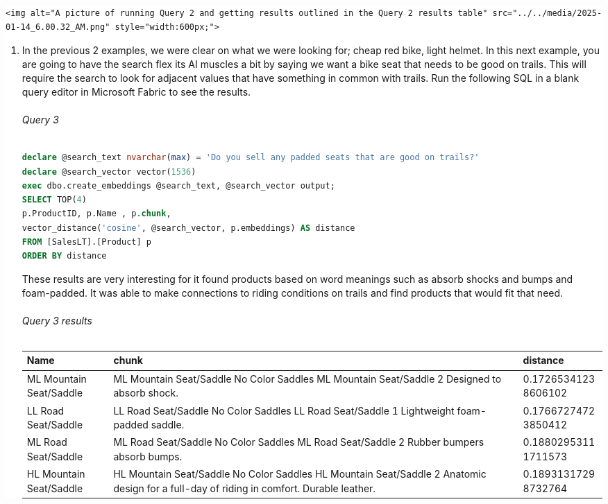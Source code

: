 
    <img alt="A picture of running Query 2 and getting results outlined in the Query 2 results table" src="../../media/2025-01-14_6.00.32_AM.png" style="width:600px;">

1. In the previous 2 examples, we were clear on what we were looking for; cheap red bike, light helmet. In this next example, you are going to have the search flex its AI muscles a bit by saying we want a bike seat that needs to be good on trails. This will require the search to look for adjacent values that have something in common with trails. Run the following SQL in a blank query editor in Microsoft Fabric to see the results.

    ###### Query 3

    ```SQL
    declare @search_text nvarchar(max) = 'Do you sell any padded seats that are good on trails?'
    declare @search_vector vector(1536)
    exec dbo.create_embeddings @search_text, @search_vector output;
    SELECT TOP(4) 
    p.ProductID, p.Name , p.chunk,
    vector_distance('cosine', @search_vector, p.embeddings) AS distance
    FROM [SalesLT].[Product] p
    ORDER BY distance
    ```

    These results are very interesting for it found products based on word meanings such as absorb shocks and bumps and foam-padded. It was able to make connections to riding conditions on trails and find products that would fit that need.

    ###### Query 3 results

    | Name | chunk | distance |
    |:---------|:---------|:---------|
    | ML Mountain Seat/Saddle | ML Mountain Seat/Saddle No Color Saddles ML Mountain Seat/Saddle 2 Designed to absorb shock. | 0.17265341238606102 |
    | LL Road Seat/Saddle | LL Road Seat/Saddle No Color Saddles LL Road Seat/Saddle 1 Lightweight foam-padded saddle. | 0.17667274723850412 |
    | ML Road Seat/Saddle | ML Road Seat/Saddle No Color Saddles ML Road Seat/Saddle 2 Rubber bumpers absorb bumps. | 0.18802953111711573 |
    | HL Mountain Seat/Saddle | HL Mountain Seat/Saddle No Color Saddles HL Mountain Seat/Saddle 2 Anatomic design for a full-day of riding in comfort. Durable leather. | 0.18931317298732764 |

